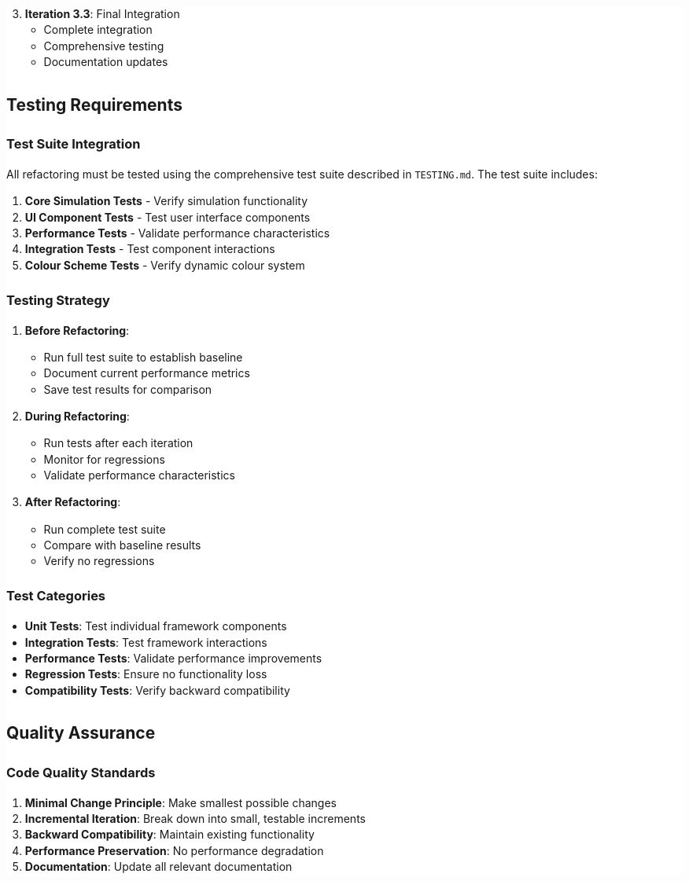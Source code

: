 3. **Iteration 3.3**: Final Integration
   - Complete integration
   - Comprehensive testing
   - Documentation updates

## Testing Requirements

### Test Suite Integration

All refactoring must be tested using the comprehensive test suite described in `TESTING.md`. The test suite includes:

1. **Core Simulation Tests** - Verify simulation functionality
2. **UI Component Tests** - Test user interface components
3. **Performance Tests** - Validate performance characteristics
4. **Integration Tests** - Test component interactions
5. **Colour Scheme Tests** - Verify dynamic colour system

### Testing Strategy

1. **Before Refactoring**:
   - Run full test suite to establish baseline
   - Document current performance metrics
   - Save test results for comparison

2. **During Refactoring**:
   - Run tests after each iteration
   - Monitor for regressions
   - Validate performance characteristics

3. **After Refactoring**:
   - Run complete test suite
   - Compare with baseline results
   - Verify no regressions

### Test Categories

- **Unit Tests**: Test individual framework components
- **Integration Tests**: Test framework interactions
- **Performance Tests**: Validate performance improvements
- **Regression Tests**: Ensure no functionality loss
- **Compatibility Tests**: Verify backward compatibility

## Quality Assurance

### Code Quality Standards

1. **Minimal Change Principle**: Make smallest possible changes
2. **Incremental Iteration**: Break down into small, testable increments
3. **Backward Compatibility**: Maintain existing functionality
4. **Performance Preservation**: No performance degradation
5. **Documentation**: Update all relevant documentation
